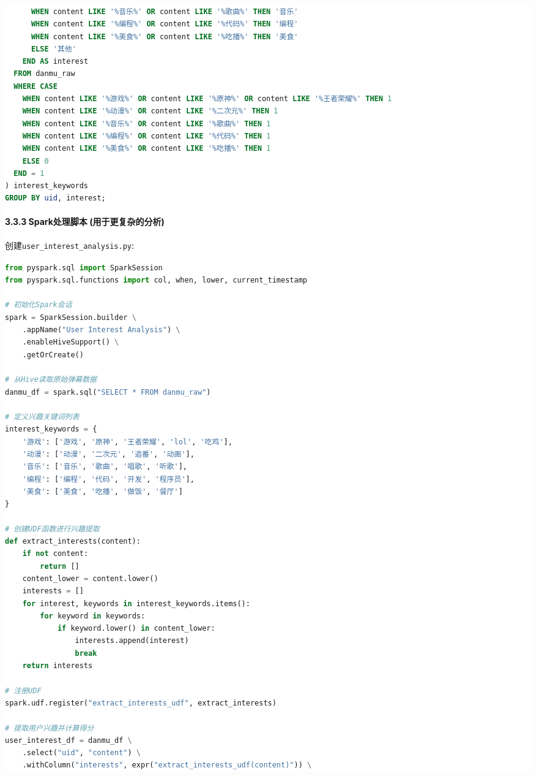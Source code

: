 ```sql
      WHEN content LIKE '%音乐%' OR content LIKE '%歌曲%' THEN '音乐'
      WHEN content LIKE '%编程%' OR content LIKE '%代码%' THEN '编程'
      WHEN content LIKE '%美食%' OR content LIKE '%吃播%' THEN '美食'
      ELSE '其他'
    END AS interest
  FROM danmu_raw
  WHERE CASE 
    WHEN content LIKE '%游戏%' OR content LIKE '%原神%' OR content LIKE '%王者荣耀%' THEN 1
    WHEN content LIKE '%动漫%' OR content LIKE '%二次元%' THEN 1
    WHEN content LIKE '%音乐%' OR content LIKE '%歌曲%' THEN 1
    WHEN content LIKE '%编程%' OR content LIKE '%代码%' THEN 1
    WHEN content LIKE '%美食%' OR content LIKE '%吃播%' THEN 1
    ELSE 0
  END = 1
) interest_keywords
GROUP BY uid, interest;
```

#### 3.3.3 Spark处理脚本 (用于更复杂的分析)

创建`user_interest_analysis.py`:

```python
from pyspark.sql import SparkSession
from pyspark.sql.functions import col, when, lower, current_timestamp

# 初始化Spark会话
spark = SparkSession.builder \
    .appName("User Interest Analysis") \
    .enableHiveSupport() \
    .getOrCreate()

# 从Hive读取原始弹幕数据
danmu_df = spark.sql("SELECT * FROM danmu_raw")

# 定义兴趣关键词列表
interest_keywords = {
    '游戏': ['游戏', '原神', '王者荣耀', 'lol', '吃鸡'],
    '动漫': ['动漫', '二次元', '追番', '动画'],
    '音乐': ['音乐', '歌曲', '唱歌', '听歌'],
    '编程': ['编程', '代码', '开发', '程序员'],
    '美食': ['美食', '吃播', '做饭', '餐厅']
}

# 创建UDF函数进行兴趣提取
def extract_interests(content):
    if not content:
        return []
    content_lower = content.lower()
    interests = []
    for interest, keywords in interest_keywords.items():
        for keyword in keywords:
            if keyword.lower() in content_lower:
                interests.append(interest)
                break
    return interests

# 注册UDF
spark.udf.register("extract_interests_udf", extract_interests)

# 提取用户兴趣并计算得分
user_interest_df = danmu_df \
    .select("uid", "content") \
    .withColumn("interests", expr("extract_interests_udf(content)")) \
```